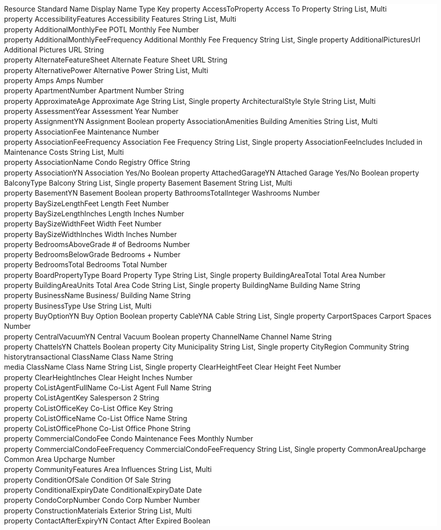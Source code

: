 Resource	Standard Name	Display Name	Type	Key
property	AccessToProperty	Access To Property	String List, Multi	
property	AccessibilityFeatures	Accessibility Features	String List, Multi	
property	AdditionalMonthlyFee	POTL Monthly Fee	Number	
property	AdditionalMonthlyFeeFrequency	Additional Monthly Fee Frequency	String List, Single	
property	AdditionalPicturesUrl	Additional Pictures URL	String	
property	AlternateFeatureSheet	Alternate Feature Sheet URL	String	
property	AlternativePower	Alternative Power	String List, Multi	
property	Amps	Amps	Number	
property	ApartmentNumber	Apartment Number	String	
property	ApproximateAge	Approximate Age	String List, Single	
property	ArchitecturalStyle	Style	String List, Multi	
property	AssessmentYear	Assessment Year	Number	
property	AssignmentYN	Assignment	Boolean	
property	AssociationAmenities	Building Amenities	String List, Multi	
property	AssociationFee	Maintenance	Number	
property	AssociationFeeFrequency	Association Fee Frequency	String List, Single	
property	AssociationFeeIncludes	Included in Maintenance Costs	String List, Multi	
property	AssociationName	Condo Registry Office	String	
property	AssociationYN	Association Yes/No	Boolean	
property	AttachedGarageYN	Attached Garage Yes/No	Boolean	
property	BalconyType	Balcony	String List, Single	
property	Basement	Basement	String List, Multi	
property	BasementYN	Basement	Boolean	
property	BathroomsTotalInteger	Washrooms	Number	
property	BaySizeLengthFeet	Length Feet	Number	
property	BaySizeLengthInches	Length Inches	Number	
property	BaySizeWidthFeet	Width Feet	Number	
property	BaySizeWidthInches	Width Inches	Number	
property	BedroomsAboveGrade	# of Bedrooms	Number	
property	BedroomsBelowGrade	Bedrooms +	Number	
property	BedroomsTotal	Bedrooms Total	Number	
property	BoardPropertyType	Board Property Type	String List, Single	
property	BuildingAreaTotal	Total Area	Number	
property	BuildingAreaUnits	Total Area Code	String List, Single	
property	BuildingName	Building Name	String	
property	BusinessName	Business/ Building Name	String	
property	BusinessType	Use	String List, Multi	
property	BuyOptionYN	Buy Option	Boolean	
property	CableYNA	Cable	String List, Single	
property	CarportSpaces	Carport Spaces	Number	
property	CentralVacuumYN	Central Vacuum	Boolean	
property	ChannelName	Channel Name	String	
property	ChattelsYN	Chattels	Boolean	
property	City	Municipality	String List, Single	
property	CityRegion	Community	String	
historytransactional	ClassName	Class Name	String	
media	ClassName	Class Name	String List, Single	
property	ClearHeightFeet	Clear Height Feet	Number	
property	ClearHeightInches	Clear Height Inches	Number	
property	CoListAgentFullName	Co-List Agent Full Name	String	
property	CoListAgentKey	Salesperson 2	String	
property	CoListOfficeKey	Co-List Office Key	String	
property	CoListOfficeName	Co-List Office Name	String	
property	CoListOfficePhone	Co-List Office Phone	String	
property	CommercialCondoFee	Condo Maintenance Fees Monthly	Number	
property	CommercialCondoFeeFrequency	CommercialCondoFeeFrequency	String List, Single	
property	CommonAreaUpcharge	Common Area Upcharge	Number	
property	CommunityFeatures	Area Influences	String List, Multi	
property	ConditionOfSale	Condition Of Sale	String	
property	ConditionalExpiryDate	ConditionalExpiryDate	Date	
property	CondoCorpNumber	Condo Corp Number	Number	
property	ConstructionMaterials	Exterior	String List, Multi	
property	ContactAfterExpiryYN	Contact After Expired	Boolean	